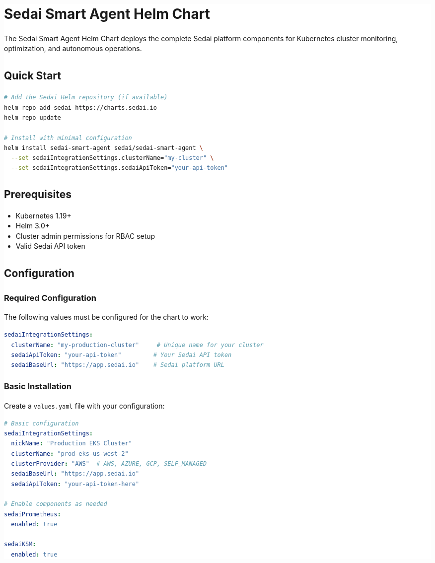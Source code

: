 # Sedai Smart Agent Helm Chart

The Sedai Smart Agent Helm Chart deploys the complete Sedai platform components for Kubernetes cluster monitoring, optimization, and autonomous operations.

## Quick Start

```bash
# Add the Sedai Helm repository (if available)
helm repo add sedai https://charts.sedai.io
helm repo update

# Install with minimal configuration
helm install sedai-smart-agent sedai/sedai-smart-agent \
  --set sedaiIntegrationSettings.clusterName="my-cluster" \
  --set sedaiIntegrationSettings.sedaiApiToken="your-api-token"
```

## Prerequisites

- Kubernetes 1.19+
- Helm 3.0+
- Cluster admin permissions for RBAC setup
- Valid Sedai API token

## Configuration

### Required Configuration

The following values must be configured for the chart to work:

```yaml
sedaiIntegrationSettings:
  clusterName: "my-production-cluster"     # Unique name for your cluster
  sedaiApiToken: "your-api-token"         # Your Sedai API token
  sedaiBaseUrl: "https://app.sedai.io"    # Sedai platform URL
```

### Basic Installation

Create a `values.yaml` file with your configuration:

```yaml
# Basic configuration
sedaiIntegrationSettings:
  nickName: "Production EKS Cluster"
  clusterName: "prod-eks-us-west-2"
  clusterProvider: "AWS"  # AWS, AZURE, GCP, SELF_MANAGED
  sedaiBaseUrl: "https://app.sedai.io"
  sedaiApiToken: "your-api-token-here"

# Enable components as needed
sedaiPrometheus:
  enabled: true

sedaiKSM:
  enabled: true
```
